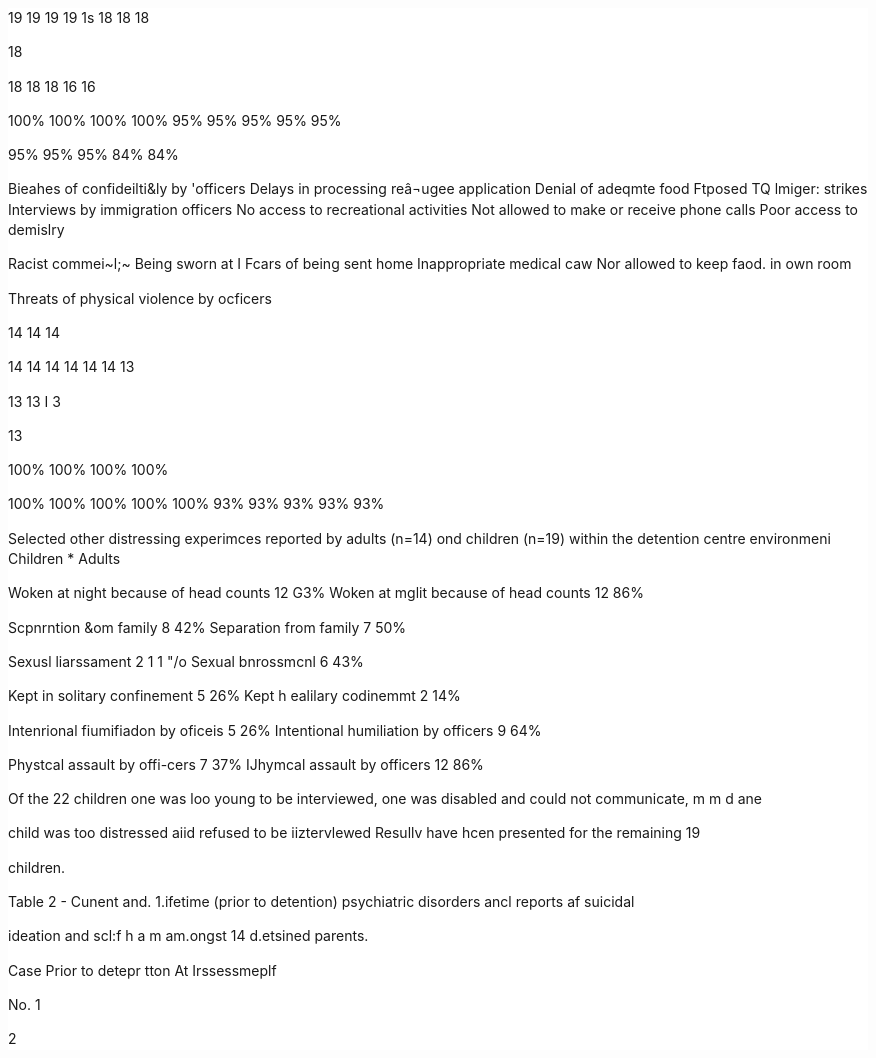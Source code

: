   19  19  19  19  1s  18  18  18 

  18 

  18  18  18  16  16 

  100%  100%  100%  100%  95%  95%  95%  95%  95% 

  95%  95%  95%  84%  84% 

  Bieahes of confideilti&ly by 'officers  Delays in processing reâ¬ugee application  Denial of adeqmte food  Ftposed TQ lmiger: strikes  Interviews by immigration officers  No access to recreational activities  Not allowed to make or receive phone calls  Poor access to demislry 

  Racist commei~l;~  Being sworn at I  Fcars of being sent home  Inappropriate medical caw  Nor allowed to keep faod. in own room 

  Threats of physical violence by ocficers 

  14  14  14 

  14  14  14  14  14  14  13 

  13  13  I 3  

  13 

  100%  100%  100%  100% 

  100%  100%  100%  100%  100%  93%  93%  93%  93%  93% 

  Selected other distressing experimces reported by adults (n=14) ond children (n=19) within the detention centre  environmeni  Children * Adults 

  Woken at night because of head counts 12 G3% Woken at mglit because of head counts 12 86% 

  Scpnrntion &om family 8 42% Separation from family 7 50% 

  Sexusl liarssament 2 1 1 "/o Sexual bnrossmcnl 6 43% 

  Kept in solitary confinement 5 26% Kept h ealilary codinemmt 2 14% 

  Intenrional fiumifiadon by oficeis 5 26% Intentional humiliation by officers 9 64% 

  Phystcal assault by offi-cers 7 37% IJhymcal assault by officers 12 86% 

  Of the 22 children one was loo young to be interviewed, one was disabled and could not communicate, m m d  ane 

  child was too distressed aiid refused to be iiztervlewed Resullv have hcen presented for the remaining 19 

  children. 

  Table 2 - Cunent and. 1.ifetime (prior to detention) psychiatric disorders ancl reports af suicidal 

  ideation and scl:f h a m  am.ongst 14 d.etsined parents. 

  Case Prior to detepr tton At Irssessmeplf 

  No.  1 

  2 
